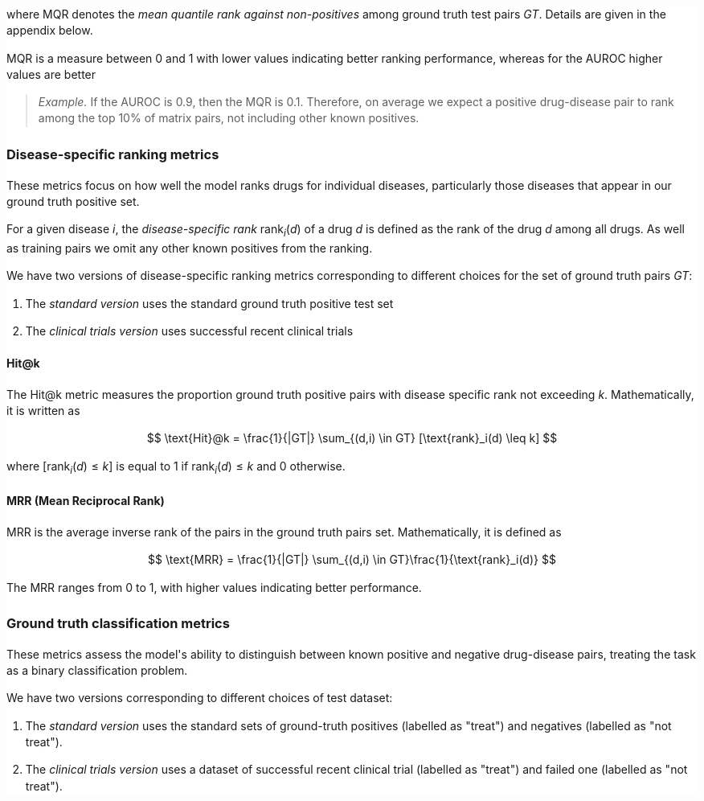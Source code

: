 where $\text{MQR}$ denotes the *mean quantile rank against non-positives* among ground truth test pairs $GT$. Details are given in the appendix below.

MQR is a measure between 0 and 1 with lower values indicating better ranking performance, whereas for the AUROC higher values are better

> *Example.* If the AUROC is 0.9, then the MQR is 0.1. Therefore, on average we expect a positive drug-disease pair to rank among the top 10% of matrix pairs, not including other known positives. 


### Disease-specific ranking metrics

These metrics focus on how well the model ranks drugs for individual diseases, particularly those diseases that appear in our ground truth positive set.

For a given disease $i$, the *disease-specific rank* $\text{rank}_i(d)$ of a drug $d$ is defined as the rank of the drug $d$ among all drugs. As well as training pairs we omit any other known positives from the ranking.

We have two versions of disease-specific ranking metrics corresponding to different choices for the set of ground truth pairs $GT$:

1.  The *standard version* uses the standard ground truth positive test set

2.  The *clinical trials version* uses successful recent clinical trials

#### Hit@k

The Hit@k metric measures the proportion ground truth positive pairs with disease specific rank not exceeding $k$. Mathematically, it is written as 

$$
\text{Hit}@k = \frac{1}{|GT|} \sum_{(d,i) \in GT} [\text{rank}_i(d) \leq k] 
$$

where $[\text{rank}_i(d) \leq k]$ is equal to 1 if $\text{rank}_i(d) \leq k$ and 0 otherwise. 

#### MRR (Mean Reciprocal Rank)

MRR is the average inverse rank of the pairs in the ground truth pairs set. Mathematically, it is defined as 

$$
\text{MRR} = \frac{1}{|GT|} \sum_{(d,i) \in GT}\frac{1}{\text{rank}_i(d)} 
$$

The MRR ranges from 0 to 1, with higher values indicating better performance.

### Ground truth classification metrics

These metrics assess the model's ability to distinguish between known positive and negative drug-disease pairs, treating the task as a binary classification problem. 

We have two versions corresponding to different choices of test dataset:

1. The *standard version* uses the standard sets of ground-truth positives (labelled as "treat") and negatives (labelled as "not treat").

2. The *clinical trials version* uses a dataset of successful recent clinical trial (labelled as "treat") and failed one (labelled as "not treat").  
